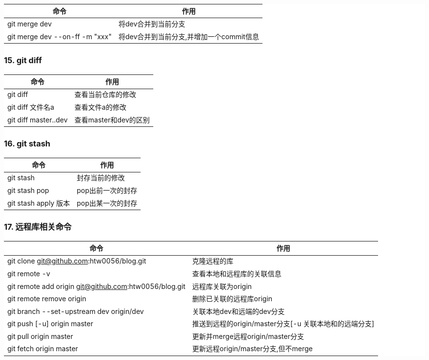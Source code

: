 | 命令                             | 作用                        |
| ------------------------------ | ------------------------- |
| git merge dev                  | 将dev合并到当前分支               |
| git merge dev --on-ff -m "xxx" | 将dev合并到当前分支,并增加一个commit信息 |

### 15. git diff

| 命令                   | 作用              |
| -------------------- | --------------- |
| git diff             | 查看当前仓库的修改       |
| git diff 文件名a        | 查看文件a的修改        |
| git diff master..dev | 查看master和dev的区别 |




### 16. git stash

| 命令                 | 作用         |
| ------------------ | ---------- |
| git stash          | 封存当前的修改    |
| git stash pop      | pop出前一次的封存 |
| git stash apply 版本 | pop出某一次的封存 |

 

### 17. 远程库相关命令

| 命令                                                  | 作用                                                   |
| ----------------------------------------------------- | ------------------------------------------------------ |
| git clone git@github.com:htw0056/blog.git             | 克隆远程的库                                           |
| git remote -v                                         | 查看本地和远程库的关联信息                             |
| git remote add origin git@github.com:htw0056/blog.git | 远程库关联为origin                                     |
| git remote remove origin                              | 删除已关联的远程库origin                               |
| git branch --set-upstream dev origin/dev              | 关联本地dev和远端的dev分支                             |
| git push [-u] origin master                           | 推送到远程的origin/master分支[-u 关联本地和的远端分支] |
| git pull origin master                                | 更新并merge远程origin/master分支                       |
| git fetch origin master                               | 更新远程origin/master分支,但不merge                    |


